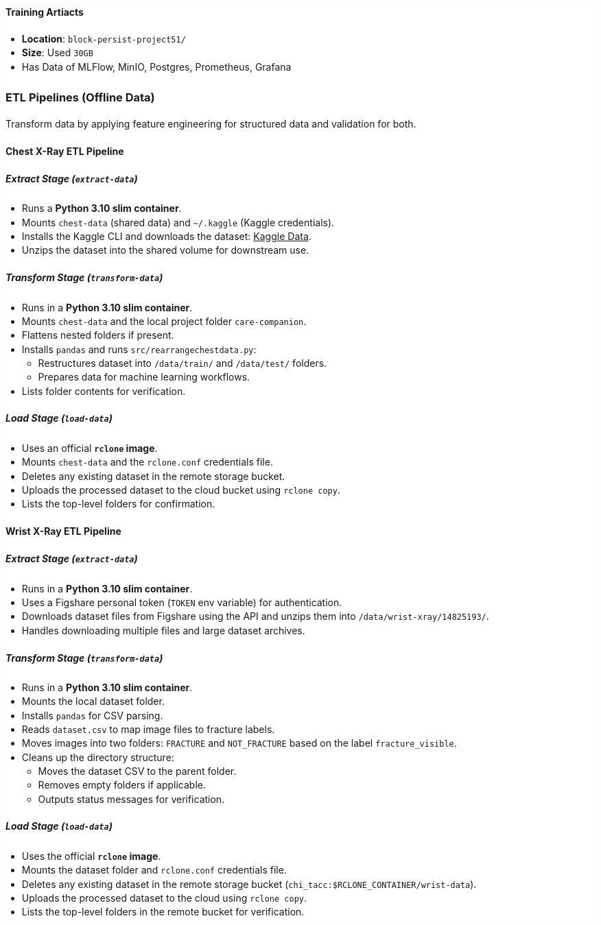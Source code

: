 #### Training Artiacts
- **Location**: `block-persist-project51/`
- **Size**: Used `30GB`
- Has Data of MLFlow, MinIO, Postgres, Prometheus, Grafana

### ETL Pipelines (Offline Data)
Transform data by applying feature engineering for structured data and validation for both. <br>
#### Chest X-Ray ETL Pipeline
##### Extract Stage (`extract-data`)
- Runs a **Python 3.10 slim container**.
- Mounts `chest-data` (shared data) and `~/.kaggle` (Kaggle credentials).
- Installs the Kaggle CLI and downloads the dataset:
  [Kaggle Data](https://www.kaggle.com/datasets/rifatulmajumder23/combined-unknown-pneumonia-and-tuberculosis).
- Unzips the dataset into the shared volume for downstream use.
##### Transform Stage (`transform-data`)
- Runs in a **Python 3.10 slim container**.
- Mounts `chest-data` and the local project folder `care-companion`.
- Flattens nested folders if present.
- Installs `pandas` and runs `src/rearrangechestdata.py`:
    - Restructures dataset into `/data/train/` and `/data/test/` folders.
    - Prepares data for machine learning workflows.
- Lists folder contents for verification.
##### Load Stage (`load-data`)
- Uses an official **`rclone` image**.
- Mounts `chest-data` and the `rclone.conf` credentials file.
- Deletes any existing dataset in the remote storage bucket.
- Uploads the processed dataset to the cloud bucket using `rclone copy`.
- Lists the top-level folders for confirmation.

#### Wrist X-Ray ETL Pipeline
##### Extract Stage (`extract-data`)
- Runs in a **Python 3.10 slim container**.
- Uses a Figshare personal token (`TOKEN` env variable) for authentication.
- Downloads dataset files from Figshare using the API and unzips them into `/data/wrist-xray/14825193/`.
- Handles downloading multiple files and large dataset archives.
##### Transform Stage (`transform-data`)
- Runs in a **Python 3.10 slim container**.
- Mounts the local dataset folder.
- Installs `pandas` for CSV parsing.
- Reads `dataset.csv` to map image files to fracture labels.
- Moves images into two folders: `FRACTURE` and `NOT_FRACTURE` based on the label `fracture_visible`.
- Cleans up the directory structure:
    - Moves the dataset CSV to the parent folder.
    - Removes empty folders if applicable.
    - Outputs status messages for verification.
##### Load Stage (`load-data`)
- Uses the official **`rclone` image**.
- Mounts the dataset folder and `rclone.conf` credentials file.
- Deletes any existing dataset in the remote storage bucket (`chi_tacc:$RCLONE_CONTAINER/wrist-data`).
- Uploads the processed dataset to the cloud using `rclone copy`.
- Lists the top-level folders in the remote bucket for verification. 
